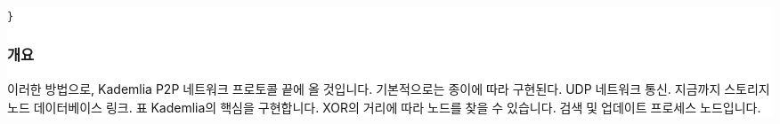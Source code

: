 	}


### 개요

이러한 방법으로, Kademlia P2P 네트워크 프로토콜 끝에 올 것입니다. 기본적으로는 종이에 따라 구현된다. UDP 네트워크 통신. 지금까지 스토리지 노드 데이터베이스 링크. 표 Kademlia의 핵심을 구현합니다. XOR의 거리에 따라 노드를 찾을 수 있습니다. 검색 및 업데이트 프로세스 노드입니다.